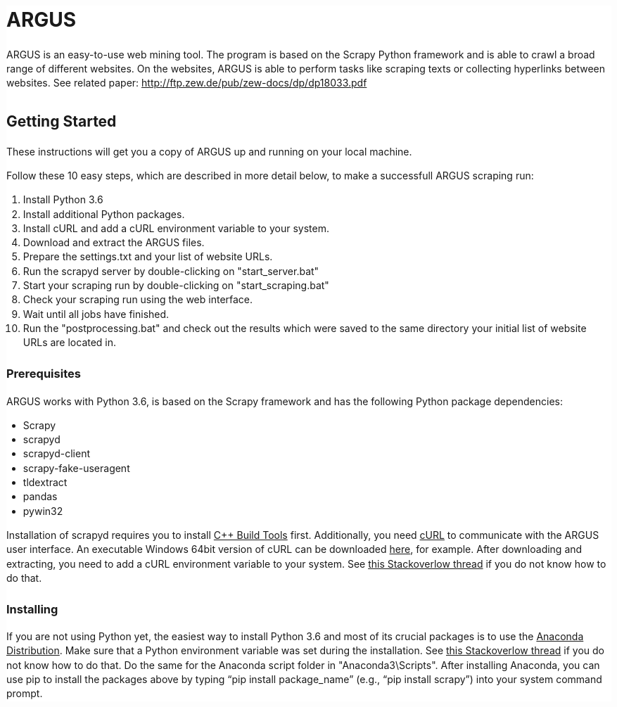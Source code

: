 # ARGUS

ARGUS is an easy-to-use web mining tool. The program is based on the Scrapy Python framework and is able to crawl a broad range of different websites. On the websites, ARGUS is able to perform tasks like scraping texts or collecting hyperlinks between websites.
See related paper: http://ftp.zew.de/pub/zew-docs/dp/dp18033.pdf


## Getting Started

These instructions will get you a copy of ARGUS up and running on your local machine.

Follow these 10 easy steps, which are described in more detail below, to make a successfull ARGUS scraping run:
1.  Install Python 3.6
2.  Install additional Python packages.
3.  Install cURL and add a cURL environment variable to your system.
4.  Download and extract the ARGUS files.
5.  Prepare the settings.txt and your list of website URLs.
6.  Run the scrapyd server by double-clicking on "start_server.bat"
7.  Start your scraping run by double-clicking on "start_scraping.bat"
8.  Check your scraping run using the web interface.
9.  Wait until all jobs have finished.
10. Run the "postprocessing.bat" and check out the results which were saved to the same directory your initial list of website URLs are located in.

### Prerequisites

ARGUS works with Python 3.6, is based on the Scrapy framework and has the following Python package dependencies:

*	Scrapy 
*	scrapyd
*	scrapyd-client
*	scrapy-fake-useragent 
*	tldextract
*	pandas 
*   pywin32

Installation of scrapyd requires you to install [C++ Build Tools](https://www.microsoft.com/en-US/download/details.aspx?id=48159) first. Additionally, you need [cURL](https://curl.haxx.se/download.html) to communicate with the ARGUS user interface. An executable Windows 64bit version of cURL can be downloaded [here](https://dl.uxnr.de/build/curl/curl_winssl_msys2_mingw64_stc/curl-7.59.0/curl-7.59.0.zip), for example.
After downloading and extracting, you need to add a cURL environment variable to your system. See [this Stackoverlow thread](https://stackoverflow.com/questions/9507353/how-do-i-install-set-up-and-use-curl-on-windows) if you do not know how to do that.

### Installing

If you are not using Python yet, the easiest way to install Python 3.6 and most of its crucial packages is to use the [Anaconda Distribution](https://www.anaconda.com/download/). Make sure that a Python environment variable was set during the installation. See [this Stackoverlow thread](https://stackoverflow.com/questions/34030373/anaconda-path-environment-variable-in-windows) if you do not know how to do that. Do the same for the Anaconda script folder in "Anaconda3\Scripts".
After installing Anaconda, you can use pip to install the packages above by typing “pip install package_name” (e.g., “pip install scrapy”) into your system command prompt. 
